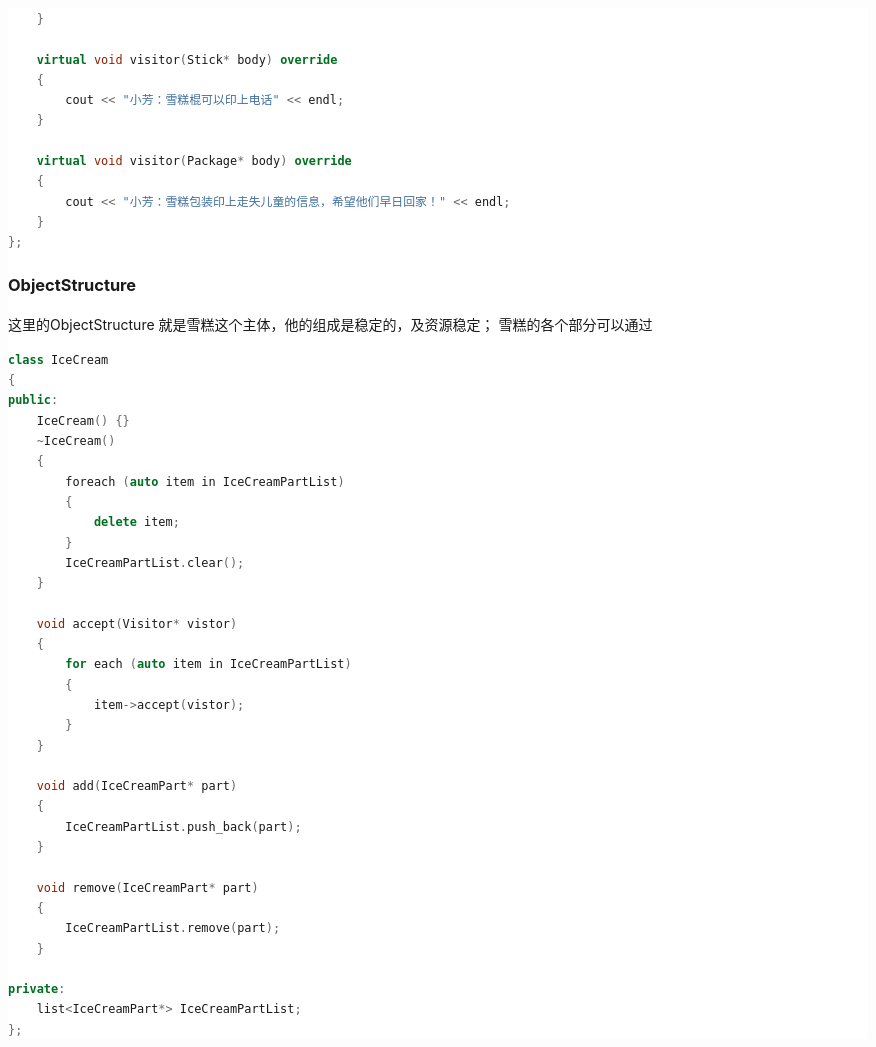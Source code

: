 ```cpp
	}

	virtual void visitor(Stick* body) override
	{
		cout << "小芳：雪糕棍可以印上电话" << endl;
	}

	virtual void visitor(Package* body) override
	{
		cout << "小芳：雪糕包装印上走失儿童的信息，希望他们早日回家！" << endl;
	}
};
```



### ObjectStructure

这里的ObjectStructure 就是雪糕这个主体，他的组成是稳定的，及资源稳定； 雪糕的各个部分可以通过

```cpp
class IceCream
{
public:
	IceCream() {}
	~IceCream() 
	{
		foreach (auto item in IceCreamPartList)
		{
			delete item;
		}
		IceCreamPartList.clear();
	}

	void accept(Visitor* vistor)
	{
		for each (auto item in IceCreamPartList)
		{
			item->accept(vistor);
		}
	}

	void add(IceCreamPart* part) 
	{
		IceCreamPartList.push_back(part);
	}

	void remove(IceCreamPart* part)
	{
		IceCreamPartList.remove(part);
	}

private:
	list<IceCreamPart*> IceCreamPartList;
};
```
